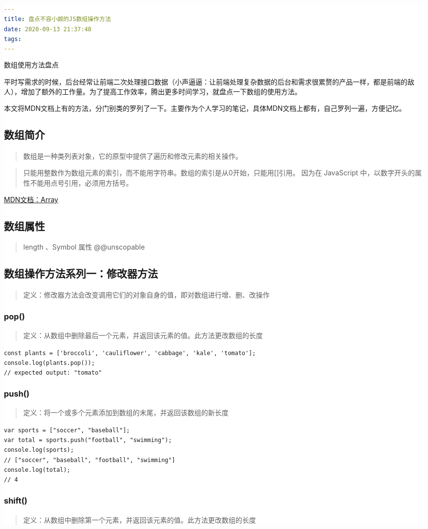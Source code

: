 ```yaml
---
title: 盘点不容小觑的JS数组操作方法
date: 2020-09-13 21:37:48
tags:
---
```

数组使用方法盘点

平时写需求的时候，后台经常让前端二次处理接口数据（小声逼逼：让前端处理复杂数据的后台和需求很累赘的产品一样，都是前端的敌人），增加了额外的工作量。为了提高工作效率，腾出更多时间学习，就盘点一下数组的使用方法。

本文将MDN文档上有的方法，分门别类的罗列了一下。主要作为个人学习的笔记，具体MDN文档上都有，自己罗列一遍，方便记忆。

## 数组简介
>数组是一种类列表对象，它的原型中提供了遍历和修改元素的相关操作。

>只能用整数作为数组元素的索引，而不能用字符串。数组的索引是从0开始，只能用[]引用。
因为在 JavaScript 中，以数字开头的属性不能用点号引用，必须用方括号。

[MDN文档：Array](https://developer.mozilla.org/zh-CN/docs/Web/JavaScript/Reference/Global_Objects/Array)

## 数组属性
>length 、Symbol 属性 @@unscopable

## 数组操作方法系列一：修改器方法
>定义：修改器方法会改变调用它们的对象自身的值，即对数组进行增、删、改操作

### pop()
>定义：从数组中删除最后一个元素，并返回该元素的值。此方法更改数组的长度

```
const plants = ['broccoli', 'cauliflower', 'cabbage', 'kale', 'tomato'];
console.log(plants.pop());
// expected output: "tomato"
```

### push()
>定义：将一个或多个元素添加到数组的末尾，并返回该数组的新长度

```
var sports = ["soccer", "baseball"];
var total = sports.push("football", "swimming");
console.log(sports); 
// ["soccer", "baseball", "football", "swimming"]
console.log(total);  
// 4
```
### shift()
>定义：从数组中删除第一个元素，并返回该元素的值。此方法更改数组的长度
